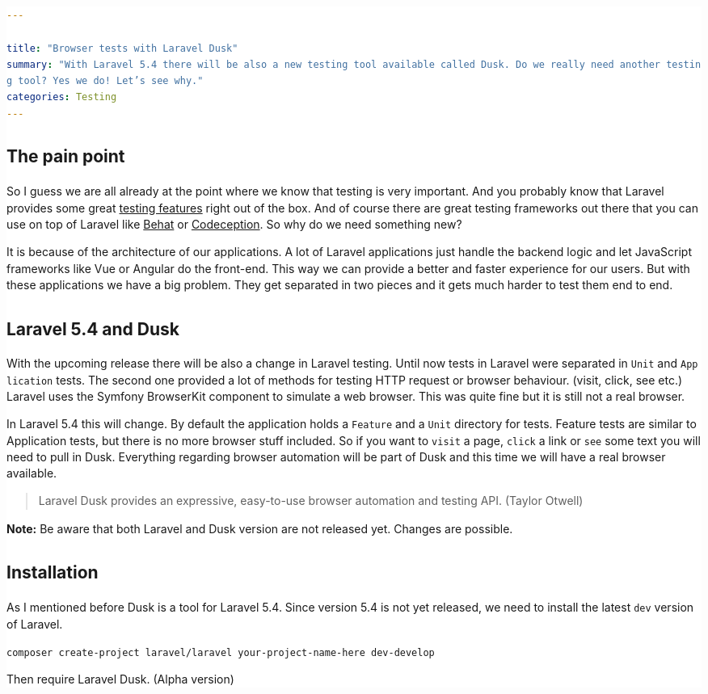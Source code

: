 ```yaml
---

title: "Browser tests with Laravel Dusk"
summary: "With Laravel 5.4 there will be also a new testing tool available called Dusk. Do we really need another testing tool? Yes we do! Let’s see why."
categories: Testing
---
```


## The pain point

So I guess we are all already at the point where we know that testing is very important. And you probably know that Laravel provides some great [testing features](/2015/07/start-testing-your-laravel-application-today) right out of the box. And of course there are great testing frameworks out there that you can use on top of Laravel like [Behat](http://behat.org/en/latest) or [Codeception](http://codeception.com/). So why do we need something new?

It is because of the architecture of our applications. A lot of Laravel applications just handle the backend logic and let JavaScript frameworks like Vue or Angular do the front-end. This way we can provide a better and faster experience for our users. But with these applications we have a big problem. They get separated in two pieces and it gets much harder to test them end to end.

## Laravel 5.4 and Dusk

With the upcoming release there will be also a change in Laravel testing. Until now tests in Laravel were separated in `Unit` and `Application` tests. The second one provided a lot of methods for testing HTTP request or browser behaviour. (visit, click, see etc.) Laravel uses the Symfony BrowserKit component to simulate a web browser. This was quite fine but it is still not a real browser.


In Laravel 5.4 this will change. By default the application holds a `Feature` and a `Unit` directory for tests. Feature tests are similar to Application tests, but there is no more browser stuff included. So if you want to `visit` a page, `click` a link or `see` some text you will need to pull in Dusk. Everything regarding browser automation will be part of Dusk and this time we will have a real browser available.

<blockquote>Laravel Dusk provides an expressive, easy-to-use browser automation and testing API. (Taylor Otwell)</blockquote>

<div class="blognote"><strong>Note:</strong> Be aware that both Laravel and Dusk version are not released yet. Changes are possible.</div>

## Installation

As I mentioned before Dusk is a tool for Laravel 5.4. Since version 5.4 is not yet released, we need to install the latest `dev` version of Laravel.

```bash
composer create-project laravel/laravel your-project-name-here dev-develop
```

Then require Laravel Dusk. (Alpha version)
